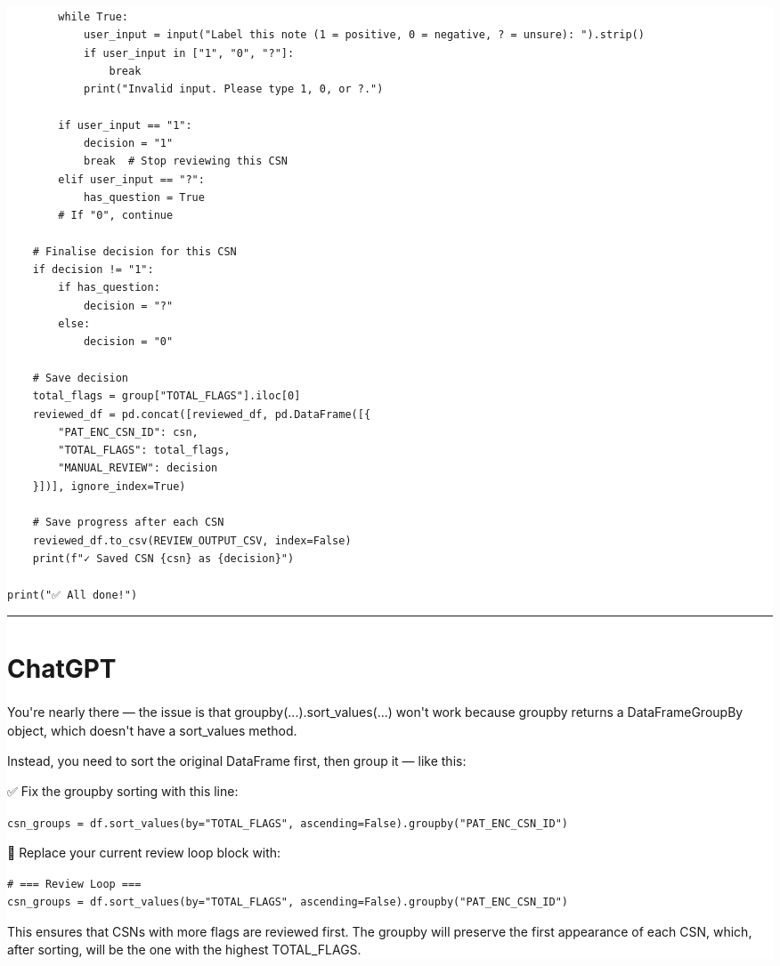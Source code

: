 ```
        while True:
            user_input = input("Label this note (1 = positive, 0 = negative, ? = unsure): ").strip()
            if user_input in ["1", "0", "?"]:
                break
            print("Invalid input. Please type 1, 0, or ?.")

        if user_input == "1":
            decision = "1"
            break  # Stop reviewing this CSN
        elif user_input == "?":
            has_question = True
        # If "0", continue

    # Finalise decision for this CSN
    if decision != "1":
        if has_question:
            decision = "?"
        else:
            decision = "0"

    # Save decision
    total_flags = group["TOTAL_FLAGS"].iloc[0]
    reviewed_df = pd.concat([reviewed_df, pd.DataFrame([{
        "PAT_ENC_CSN_ID": csn,
        "TOTAL_FLAGS": total_flags,
        "MANUAL_REVIEW": decision
    }])], ignore_index=True)

    # Save progress after each CSN
    reviewed_df.to_csv(REVIEW_OUTPUT_CSV, index=False)
    print(f"✓ Saved CSN {csn} as {decision}")

print("✅ All done!")
```

---
# ChatGPT

You're nearly there — the issue is that groupby(...).sort_values(...) won't work because groupby returns a DataFrameGroupBy object, which doesn't have a sort_values method.

Instead, you need to sort the original DataFrame first, then group it — like this:

✅ Fix the groupby sorting with this line:
```
csn_groups = df.sort_values(by="TOTAL_FLAGS", ascending=False).groupby("PAT_ENC_CSN_ID")
```
🔧 Replace your current review loop block with:
```
# === Review Loop ===
csn_groups = df.sort_values(by="TOTAL_FLAGS", ascending=False).groupby("PAT_ENC_CSN_ID")
```
This ensures that CSNs with more flags are reviewed first. The groupby will preserve the first appearance of each CSN, which, after sorting, will be the one with the highest TOTAL_FLAGS.
